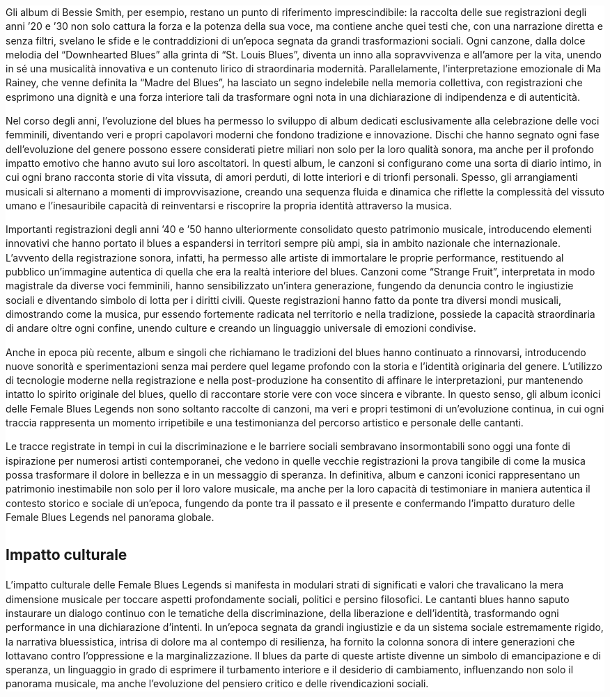 Gli album di Bessie Smith, per esempio, restano un punto di riferimento imprescindibile: la raccolta delle sue registrazioni degli anni ’20 e ’30 non solo cattura la forza e la potenza della sua voce, ma contiene anche quei testi che, con una narrazione diretta e senza filtri, svelano le sfide e le contraddizioni di un’epoca segnata da grandi trasformazioni sociali. Ogni canzone, dalla dolce melodia del “Downhearted Blues” alla grinta di “St. Louis Blues”, diventa un inno alla sopravvivenza e all’amore per la vita, unendo in sé una musicalità innovativa e un contenuto lirico di straordinaria modernità. Parallelamente, l’interpretazione emozionale di Ma Rainey, che venne definita la “Madre del Blues”, ha lasciato un segno indelebile nella memoria collettiva, con registrazioni che esprimono una dignità e una forza interiore tali da trasformare ogni nota in una dichiarazione di indipendenza e di autenticità.

Nel corso degli anni, l’evoluzione del blues ha permesso lo sviluppo di album dedicati esclusivamente alla celebrazione delle voci femminili, diventando veri e propri capolavori moderni che fondono tradizione e innovazione. Dischi che hanno segnato ogni fase dell’evoluzione del genere possono essere considerati pietre miliari non solo per la loro qualità sonora, ma anche per il profondo impatto emotivo che hanno avuto sui loro ascoltatori. In questi album, le canzoni si configurano come una sorta di diario intimo, in cui ogni brano racconta storie di vita vissuta, di amori perduti, di lotte interiori e di trionfi personali. Spesso, gli arrangiamenti musicali si alternano a momenti di improvvisazione, creando una sequenza fluida e dinamica che riflette la complessità del vissuto umano e l’inesauribile capacità di reinventarsi e riscoprire la propria identità attraverso la musica.

Importanti registrazioni degli anni ’40 e ’50 hanno ulteriormente consolidato questo patrimonio musicale, introducendo elementi innovativi che hanno portato il blues a espandersi in territori sempre più ampi, sia in ambito nazionale che internazionale. L’avvento della registrazione sonora, infatti, ha permesso alle artiste di immortalare le proprie performance, restituendo al pubblico un’immagine autentica di quella che era la realtà interiore del blues. Canzoni come “Strange Fruit”, interpretata in modo magistrale da diverse voci femminili, hanno sensibilizzato un’intera generazione, fungendo da denuncia contro le ingiustizie sociali e diventando simbolo di lotta per i diritti civili. Queste registrazioni hanno fatto da ponte tra diversi mondi musicali, dimostrando come la musica, pur essendo fortemente radicata nel territorio e nella tradizione, possiede la capacità straordinaria di andare oltre ogni confine, unendo culture e creando un linguaggio universale di emozioni condivise.

Anche in epoca più recente, album e singoli che richiamano le tradizioni del blues hanno continuato a rinnovarsi, introducendo nuove sonorità e sperimentazioni senza mai perdere quel legame profondo con la storia e l’identità originaria del genere. L’utilizzo di tecnologie moderne nella registrazione e nella post-produzione ha consentito di affinare le interpretazioni, pur mantenendo intatto lo spirito originale del blues, quello di raccontare storie vere con voce sincera e vibrante. In questo senso, gli album iconici delle Female Blues Legends non sono soltanto raccolte di canzoni, ma veri e propri testimoni di un’evoluzione continua, in cui ogni traccia rappresenta un momento irripetibile e una testimonianza del percorso artistico e personale delle cantanti. 

Le tracce registrate in tempi in cui la discriminazione e le barriere sociali sembravano insormontabili sono oggi una fonte di ispirazione per numerosi artisti contemporanei, che vedono in quelle vecchie registrazioni la prova tangibile di come la musica possa trasformare il dolore in bellezza e in un messaggio di speranza. In definitiva, album e canzoni iconici rappresentano un patrimonio inestimabile non solo per il loro valore musicale, ma anche per la loro capacità di testimoniare in maniera autentica il contesto storico e sociale di un’epoca, fungendo da ponte tra il passato e il presente e confermando l’impatto duraturo delle Female Blues Legends nel panorama globale.


## Impatto culturale

L’impatto culturale delle Female Blues Legends si manifesta in modulari strati di significati e valori che travalicano la mera dimensione musicale per toccare aspetti profondamente sociali, politici e persino filosofici. Le cantanti blues hanno saputo instaurare un dialogo continuo con le tematiche della discriminazione, della liberazione e dell’identità, trasformando ogni performance in una dichiarazione d’intenti. In un’epoca segnata da grandi ingiustizie e da un sistema sociale estremamente rigido, la narrativa bluessistica, intrisa di dolore ma al contempo di resilienza, ha fornito la colonna sonora di intere generazioni che lottavano contro l’oppressione e la marginalizzazione. Il blues da parte di queste artiste divenne un simbolo di emancipazione e di speranza, un linguaggio in grado di esprimere il turbamento interiore e il desiderio di cambiamento, influenzando non solo il panorama musicale, ma anche l’evoluzione del pensiero critico e delle rivendicazioni sociali.  
